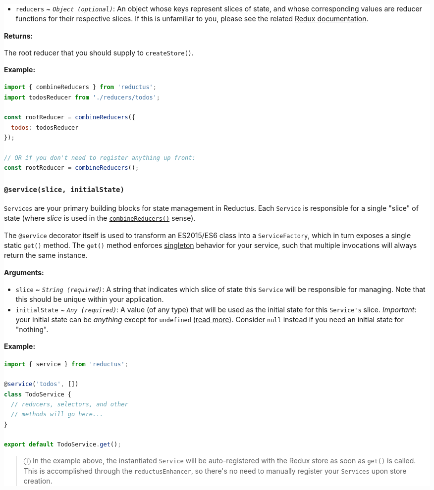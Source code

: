 * `reducers` ~ *`Object (optional)`*: An object whose keys represent slices of state, and whose corresponding values are reducer functions for their respective slices. If this is unfamiliar to you, please see the related [Redux documentation](http://redux.js.org/docs/api/combineReducers.html).

**Returns:**

The root reducer that you should supply to `createStore()`.
  
**Example:**

```javascript
import { combineReducers } from 'reductus';
import todosReducer from './reducers/todos';

const rootReducer = combineReducers({
  todos: todosReducer
});

// OR if you don't need to register anything up front:
const rootReducer = combineReducers();
```

### `@service(slice, initialState)`

`Services` are your primary building blocks for state management in Reductus. Each `Service` is responsible for a single "slice" of state (where *slice* is used in the [`combineReducers()`](http://redux.js.org/docs/api/combineReducers.html) sense).

The `@service` decorator itself is used to transform an ES2015/ES6 class into a `ServiceFactory`, which in turn exposes a single static `get()` method. The `get()` method enforces [singleton](https://en.wikipedia.org/wiki/Singleton_pattern) behavior for your service, such that multiple invocations will always return the same instance.

**Arguments:**

* `slice` ~ *`String (required)`*: A string that indicates which slice of state this `Service` will be responsible for managing. Note that this should be unique within your application.
* `initialState` ~ *`Any (required)`*: A value (of any type) that will be used as the initial state for this `Service's` slice. *Important*: your initial state can be *anything* except for `undefined` ([read more](http://redux.js.org/docs/api/combineReducers.html#notes)). Consider `null` instead if you need an initial state for "nothing".

**Example:**

```js
import { service } from 'reductus';

@service('todos', [])
class TodoService {
  // reducers, selectors, and other
  // methods will go here...
}

export default TodoService.get();
```

> ⓘ In the example above, the instantiated `Service` will be auto-registered with the Redux store as soon as `get()` is called. This is accomplished through the `reductusEnhancer`, so there's no need to manually register your `Services` upon store creation.
